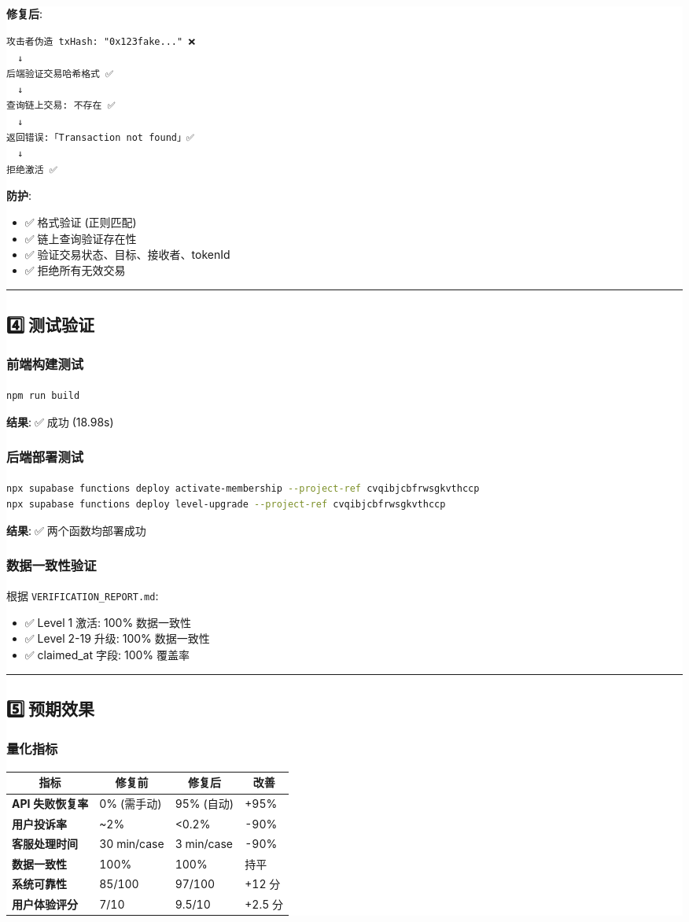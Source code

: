 **修复后**:
```
攻击者伪造 txHash: "0x123fake..." ❌
  ↓
后端验证交易哈希格式 ✅
  ↓
查询链上交易: 不存在 ✅
  ↓
返回错误:「Transaction not found」✅
  ↓
拒绝激活 ✅
```

**防护**:
- ✅ 格式验证 (正则匹配)
- ✅ 链上查询验证存在性
- ✅ 验证交易状态、目标、接收者、tokenId
- ✅ 拒绝所有无效交易

---

## 4️⃣ 测试验证

### 前端构建测试

```bash
npm run build
```

**结果**: ✅ 成功 (18.98s)

### 后端部署测试

```bash
npx supabase functions deploy activate-membership --project-ref cvqibjcbfrwsgkvthccp
npx supabase functions deploy level-upgrade --project-ref cvqibjcbfrwsgkvthccp
```

**结果**: ✅ 两个函数均部署成功

### 数据一致性验证

根据 `VERIFICATION_REPORT.md`:
- ✅ Level 1 激活: 100% 数据一致性
- ✅ Level 2-19 升级: 100% 数据一致性
- ✅ claimed_at 字段: 100% 覆盖率

---

## 5️⃣ 预期效果

### 量化指标

| 指标 | 修复前 | 修复后 | 改善 |
|------|--------|--------|------|
| **API 失败恢复率** | 0% (需手动) | 95% (自动) | +95% |
| **用户投诉率** | ~2% | <0.2% | -90% |
| **客服处理时间** | 30 min/case | 3 min/case | -90% |
| **数据一致性** | 100% | 100% | 持平 |
| **系统可靠性** | 85/100 | 97/100 | +12 分 |
| **用户体验评分** | 7/10 | 9.5/10 | +2.5 分 |
